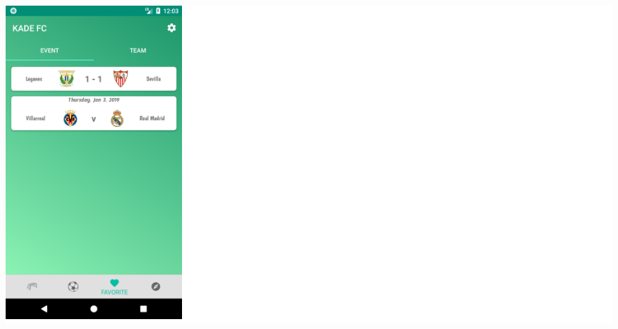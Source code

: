   <img src="https://raw.githubusercontent.com/syakirarif/KADE/final/screenshots/Screenshot_1545627784.png" width="250" alt="screenshot">